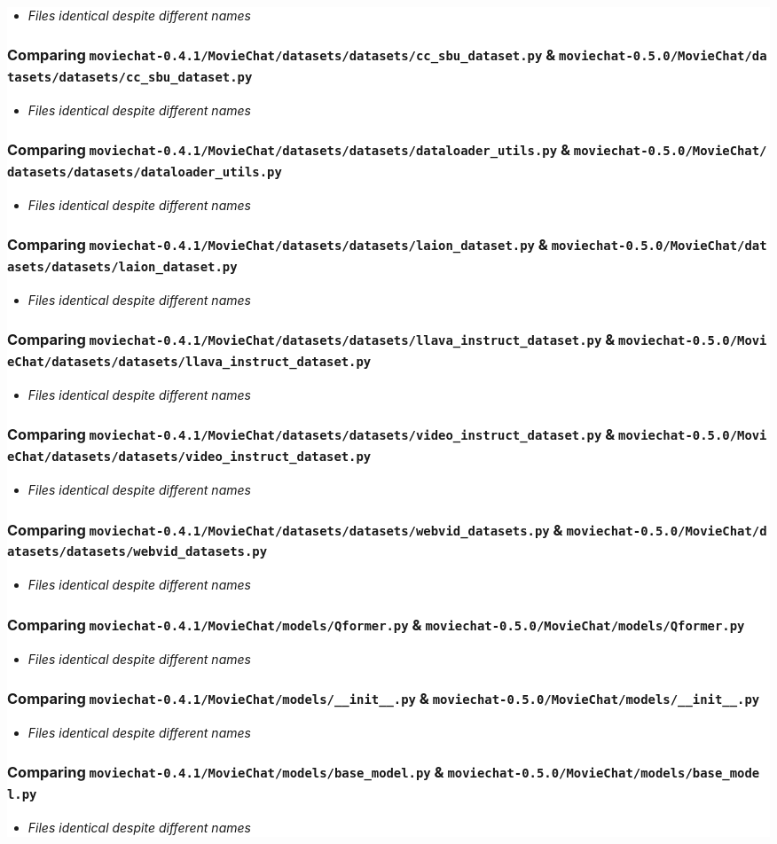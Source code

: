  * *Files identical despite different names*

### Comparing `moviechat-0.4.1/MovieChat/datasets/datasets/cc_sbu_dataset.py` & `moviechat-0.5.0/MovieChat/datasets/datasets/cc_sbu_dataset.py`

 * *Files identical despite different names*

### Comparing `moviechat-0.4.1/MovieChat/datasets/datasets/dataloader_utils.py` & `moviechat-0.5.0/MovieChat/datasets/datasets/dataloader_utils.py`

 * *Files identical despite different names*

### Comparing `moviechat-0.4.1/MovieChat/datasets/datasets/laion_dataset.py` & `moviechat-0.5.0/MovieChat/datasets/datasets/laion_dataset.py`

 * *Files identical despite different names*

### Comparing `moviechat-0.4.1/MovieChat/datasets/datasets/llava_instruct_dataset.py` & `moviechat-0.5.0/MovieChat/datasets/datasets/llava_instruct_dataset.py`

 * *Files identical despite different names*

### Comparing `moviechat-0.4.1/MovieChat/datasets/datasets/video_instruct_dataset.py` & `moviechat-0.5.0/MovieChat/datasets/datasets/video_instruct_dataset.py`

 * *Files identical despite different names*

### Comparing `moviechat-0.4.1/MovieChat/datasets/datasets/webvid_datasets.py` & `moviechat-0.5.0/MovieChat/datasets/datasets/webvid_datasets.py`

 * *Files identical despite different names*

### Comparing `moviechat-0.4.1/MovieChat/models/Qformer.py` & `moviechat-0.5.0/MovieChat/models/Qformer.py`

 * *Files identical despite different names*

### Comparing `moviechat-0.4.1/MovieChat/models/__init__.py` & `moviechat-0.5.0/MovieChat/models/__init__.py`

 * *Files identical despite different names*

### Comparing `moviechat-0.4.1/MovieChat/models/base_model.py` & `moviechat-0.5.0/MovieChat/models/base_model.py`

 * *Files identical despite different names*
